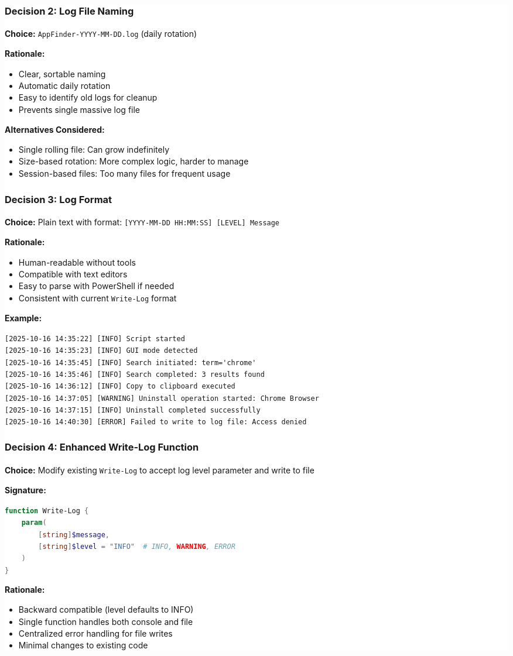 ### Decision 2: Log File Naming
**Choice:** `AppFinder-YYYY-MM-DD.log` (daily rotation)

**Rationale:**
- Clear, sortable naming
- Automatic daily rotation
- Easy to identify old logs for cleanup
- Prevents single massive log file

**Alternatives Considered:**
- Single rolling file: Can grow indefinitely
- Size-based rotation: More complex logic, harder to manage
- Session-based files: Too many files for frequent usage

### Decision 3: Log Format
**Choice:** Plain text with format: `[YYYY-MM-DD HH:MM:SS] [LEVEL] Message`

**Rationale:**
- Human-readable without tools
- Compatible with text editors
- Easy to parse with PowerShell if needed
- Consistent with current `Write-Log` format

**Example:**
```
[2025-10-16 14:35:22] [INFO] Script started
[2025-10-16 14:35:23] [INFO] GUI mode detected
[2025-10-16 14:35:45] [INFO] Search initiated: term='chrome'
[2025-10-16 14:35:46] [INFO] Search completed: 3 results found
[2025-10-16 14:36:12] [INFO] Copy to clipboard executed
[2025-10-16 14:37:05] [WARNING] Uninstall operation started: Chrome Browser
[2025-10-16 14:37:15] [INFO] Uninstall completed successfully
[2025-10-16 14:40:30] [ERROR] Failed to write to log file: Access denied
```

### Decision 4: Enhanced Write-Log Function
**Choice:** Modify existing `Write-Log` to accept log level parameter and write to file

**Signature:**
```powershell
function Write-Log {
    param(
        [string]$message,
        [string]$level = "INFO"  # INFO, WARNING, ERROR
    )
}
```

**Rationale:**
- Backward compatible (level defaults to INFO)
- Single function handles both console and file
- Centralized error handling for file writes
- Minimal changes to existing code
